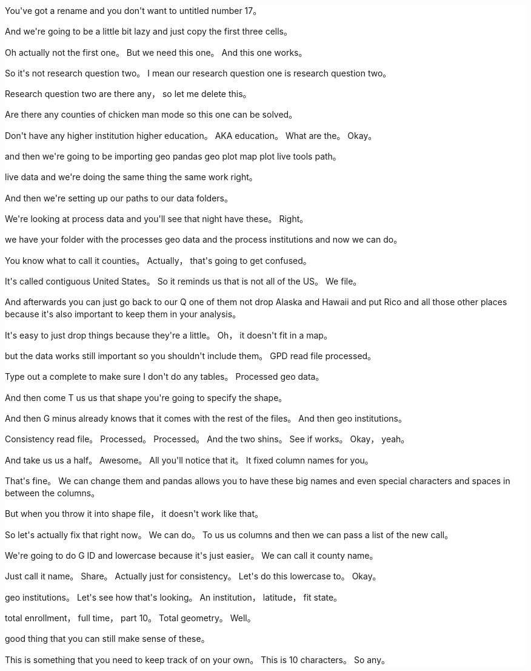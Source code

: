  You've got a rename and you don't want to untitled number 17。

 And we're going to be a little bit lazy and just copy the first three cells。

 Oh actually not the first one。 But we need this one。 And this one works。

 So it's not research question two。 I mean our research question one is research question two。

 Research question two are there any， so let me delete this。

 Are there any counties of chicken man mode so this one can be solved。

 Don't have any higher institution higher education。 AKA education。 What are the。 Okay。

 and then we're going to be importing geo pandas geo plot map plot live tools path。

 live data and we're doing the same thing the same work right。

 And then we're setting up our paths to our data folders。

 We're looking at process data and you'll see that night have these。 Right。

 we have your folder with the processes geo data and the process institutions and now we can do。

 You know what to call it counties。 Actually， that's going to get confused。

 It's called contiguous United States。 So it reminds us that is not all of the US。 We file。

 And afterwards you can just go back to our Q one of them not drop Alaska and Hawaii and put Rico and all those other places because it's also important to keep them in your analysis。

 It's easy to just drop things because they're a little。 Oh， it doesn't fit in a map。

 but the data works still important so you shouldn't include them。 GPD read file processed。

 Type out a complete to make sure I don't do any tables。 Processed geo data。

 And then come T us us that shape you're going to specify the shape。

 And then G minus already knows that it comes with the rest of the files。 And then geo institutions。

 Consistency read file。 Processed。 Processed。 And the two shins。 See if works。 Okay， yeah。

 And take us us a half。 Awesome。 All you'll notice that it。 It fixed column names for you。

 That's fine。 We can change them and pandas allows you to have these big names and even special characters and spaces in between the columns。

 But when you throw it into shape file， it doesn't work like that。

 So let's actually fix that right now。 We can do。 To us us columns and then we can pass a list of the new call。

 We're going to do G ID and lowercase because it's just easier。 We can call it county name。

 Just call it name。 Share。 Actually just for consistency。 Let's do this lowercase to。 Okay。

 geo institutions。 Let's see how that's looking。 An institution， latitude， fit state。

 total enrollment， full time， part 10。 Total geometry。 Well。

 good thing that you can still make sense of these。

 This is something that you need to keep track of on your own。 This is 10 characters。 So any。
